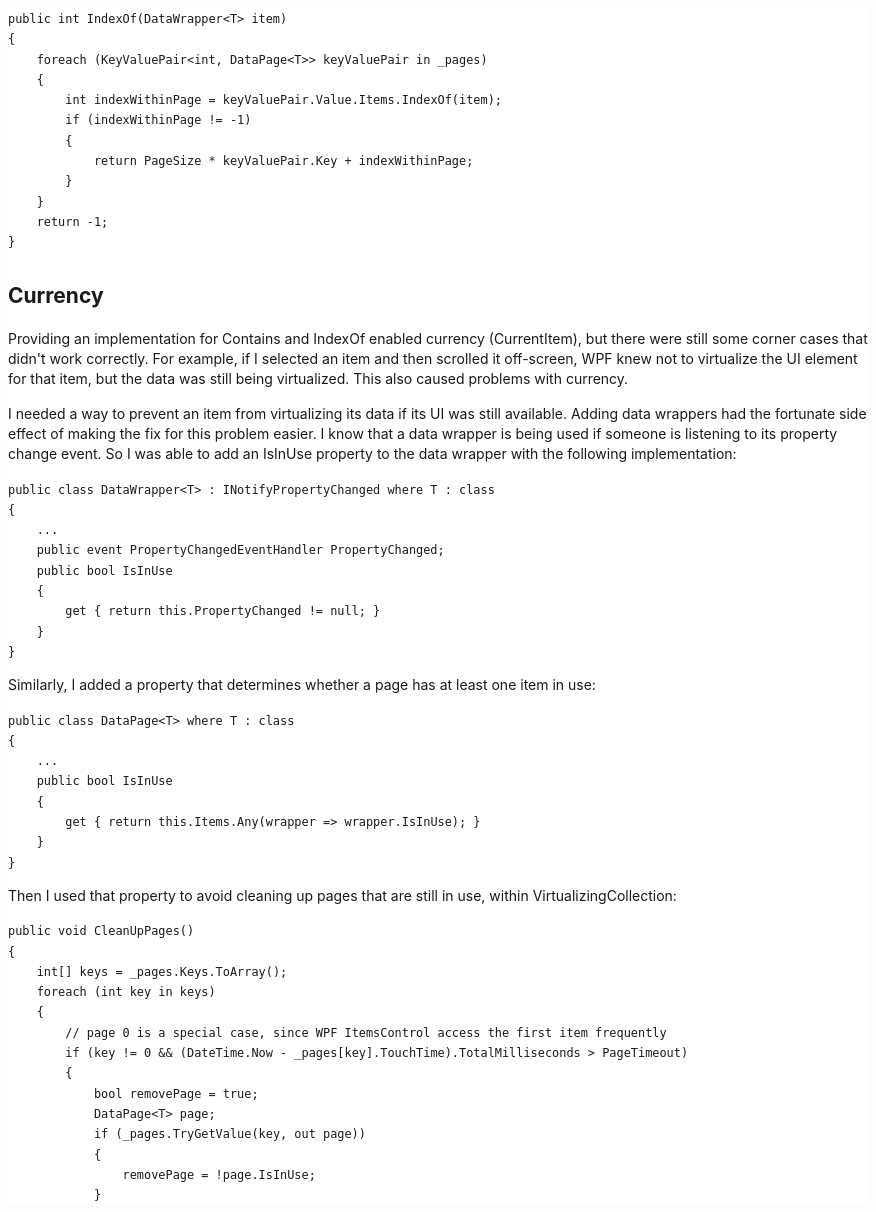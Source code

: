 	public int IndexOf(DataWrapper<T> item)
	{
		foreach (KeyValuePair<int, DataPage<T>> keyValuePair in _pages)
		{
			int indexWithinPage = keyValuePair.Value.Items.IndexOf(item);
			if (indexWithinPage != -1)
			{
				return PageSize * keyValuePair.Key + indexWithinPage;
			}
		}
		return -1;
	}

## Currency

Providing an implementation for Contains and IndexOf enabled currency (CurrentItem), but there were still some corner cases that didn't work correctly. For example, if I selected an item and then scrolled it off-screen, WPF knew not to virtualize the UI element for that item, but the data was still being virtualized. This also caused problems with currency. 

I needed a way to prevent an item from virtualizing its data if its UI was still available. Adding data wrappers had the fortunate side effect of making the fix for this problem easier. I know that a data wrapper is being used if someone is listening to its property change event. So I was able to add an IsInUse property to the data wrapper with the following implementation:

	public class DataWrapper<T> : INotifyPropertyChanged where T : class
	{
		...
		public event PropertyChangedEventHandler PropertyChanged;
		public bool IsInUse
		{
			get { return this.PropertyChanged != null; }
		}
	}

Similarly, I added a property that determines whether a page has at least one item in use:

	public class DataPage<T> where T : class
	{
		...
		public bool IsInUse
		{
			get { return this.Items.Any(wrapper => wrapper.IsInUse); }
		}
	}

Then I used that property to avoid cleaning up pages that are still in use, within VirtualizingCollection:

	public void CleanUpPages()
	{
		int[] keys = _pages.Keys.ToArray();
		foreach (int key in keys)
		{
			// page 0 is a special case, since WPF ItemsControl access the first item frequently
			if (key != 0 && (DateTime.Now - _pages[key].TouchTime).TotalMilliseconds > PageTimeout)
			{
				bool removePage = true;
				DataPage<T> page;
				if (_pages.TryGetValue(key, out page))
				{
					removePage = !page.IsInUse;
				}
	